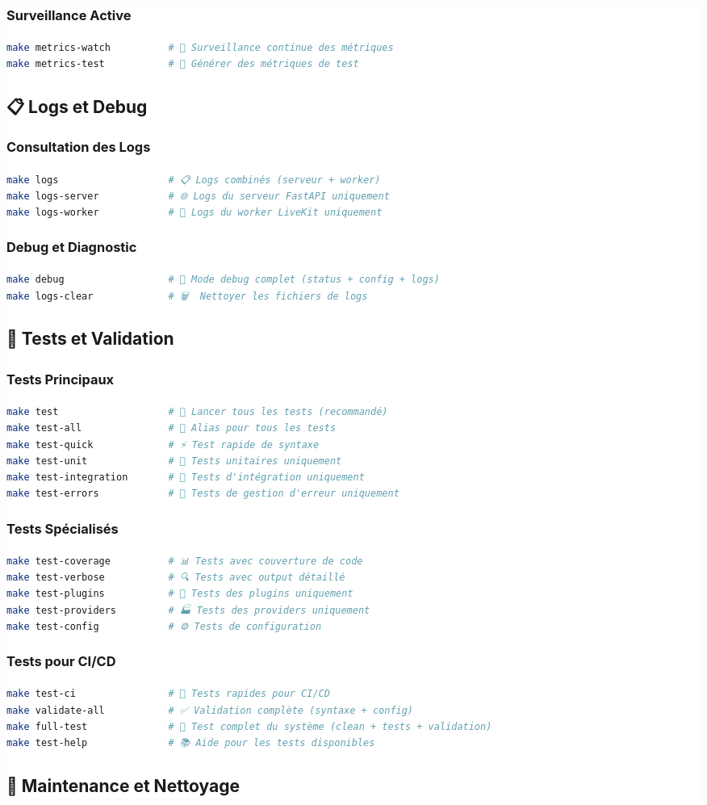 ### Surveillance Active
```bash
make metrics-watch          # 👀 Surveillance continue des métriques
make metrics-test           # 🧪 Générer des métriques de test
```

## 📋 Logs et Debug

### Consultation des Logs
```bash
make logs                   # 📋 Logs combinés (serveur + worker)
make logs-server            # 🌐 Logs du serveur FastAPI uniquement
make logs-worker            # 🤖 Logs du worker LiveKit uniquement
```

### Debug et Diagnostic
```bash
make debug                  # 🐛 Mode debug complet (status + config + logs)
make logs-clear             # 🗑️  Nettoyer les fichiers de logs
```

## 🧪 Tests et Validation

### Tests Principaux
```bash
make test                   # 🧪 Lancer tous les tests (recommandé)
make test-all               # 🧪 Alias pour tous les tests
make test-quick             # ⚡ Test rapide de syntaxe
make test-unit              # 🔬 Tests unitaires uniquement
make test-integration       # 🔗 Tests d'intégration uniquement
make test-errors            # 🚨 Tests de gestion d'erreur uniquement
```

### Tests Spécialisés
```bash
make test-coverage          # 📊 Tests avec couverture de code
make test-verbose           # 🔍 Tests avec output détaillé
make test-plugins           # 🔌 Tests des plugins uniquement
make test-providers         # 🏭 Tests des providers uniquement
make test-config            # ⚙️ Tests de configuration
```

### Tests pour CI/CD
```bash
make test-ci                # 🚀 Tests rapides pour CI/CD
make validate-all           # ✅ Validation complète (syntaxe + config)
make full-test              # 🧪 Test complet du système (clean + tests + validation)
make test-help              # 📚 Aide pour les tests disponibles
```

## 🧹 Maintenance et Nettoyage
